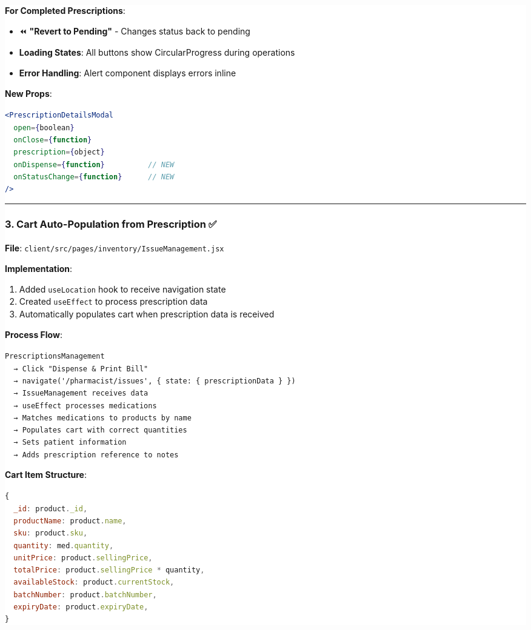   **For Completed Prescriptions**:
  - ⏪ **"Revert to Pending"** - Changes status back to pending

- **Loading States**: All buttons show CircularProgress during operations
- **Error Handling**: Alert component displays errors inline

**New Props**:
```jsx
<PrescriptionDetailsModal
  open={boolean}
  onClose={function}
  prescription={object}
  onDispense={function}          // NEW
  onStatusChange={function}      // NEW
/>
```

---

### 3. Cart Auto-Population from Prescription ✅

**File**: `client/src/pages/inventory/IssueManagement.jsx`

**Implementation**:
1. Added `useLocation` hook to receive navigation state
2. Created `useEffect` to process prescription data
3. Automatically populates cart when prescription data is received

**Process Flow**:
```
PrescriptionsManagement 
  → Click "Dispense & Print Bill"
  → navigate('/pharmacist/issues', { state: { prescriptionData } })
  → IssueManagement receives data
  → useEffect processes medications
  → Matches medications to products by name
  → Populates cart with correct quantities
  → Sets patient information
  → Adds prescription reference to notes
```

**Cart Item Structure**:
```javascript
{
  _id: product._id,
  productName: product.name,
  sku: product.sku,
  quantity: med.quantity,
  unitPrice: product.sellingPrice,
  totalPrice: product.sellingPrice * quantity,
  availableStock: product.currentStock,
  batchNumber: product.batchNumber,
  expiryDate: product.expiryDate,
}
```
